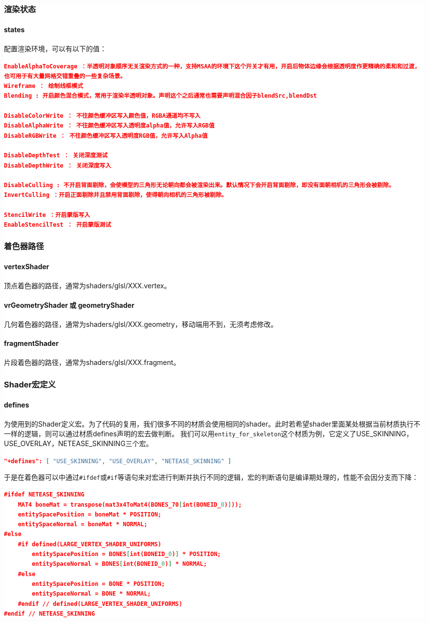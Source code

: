 ### 渲染状态

#### states

配置渲染环境，可以有以下的值：
```json
EnableAlphaToCoverage ：半透明对象顺序无关渲染方式的一种，支持MSAA的环境下这个开关才有用，开启后物体边缘会根据透明度作更精确的柔和和过渡，也可用于有大量网格交错重叠的一些复杂场景。
Wireframe ： 绘制线框模式
Blending : 开启颜色混合模式，常用于渲染半透明对象。声明这个之后通常也需要声明混合因子blendSrc,blendDst

DisableColorWrite ： 不往颜色缓冲区写入颜色值，RGBA通道均不写入
DisableAlphaWrite ： 不往颜色缓冲区写入透明度alpha值，允许写入RGB值
DisableRGBWrite ： 不往颜色缓冲区写入透明度RGB值，允许写入Alpha值

DisableDepthTest ： 关闭深度测试
DisableDepthWrite ： 关闭深度写入

DisableCulling : 不开启背面剔除，会使模型的三角形无论朝向都会被渲染出来。默认情况下会开启背面剔除，即没有面朝相机的三角形会被剔除。
InvertCulling ：开启正面剔除并且禁用背面剔除，使得朝向相机的三角形被剔除。

StencilWrite ：开启蒙版写入
EnableStencilTest ： 开启蒙版测试
```

### 着色器路径

#### vertexShader

顶点着色器的路径，通常为shaders/glsl/XXX.vertex。

#### vrGeometryShader 或 geometryShader

几何着色器的路径，通常为shaders/glsl/XXX.geometry，移动端用不到，无须考虑修改。

#### fragmentShader

片段着色器的路径，通常为shaders/glsl/XXX.fragment。

### Shader宏定义

#### defines

为使用到的Shader定义宏。为了代码的复用，我们很多不同的材质会使用相同的shader。此时若希望shader里面某处根据当前材质执行不一样的逻辑，则可以通过材质defines声明的宏去做判断。
我们可以用`entity_for_skeleton`这个材质为例，它定义了USE_SKINNING，USE_OVERLAY，NETEASE_SKINNING三个宏。
```json
"+defines": [ "USE_SKINNING", "USE_OVERLAY", "NETEASE_SKINNING" ]
```
于是在着色器可以中通过`#ifdef`或`#if`等语句来对宏进行判断并执行不同的逻辑，宏的判断语句是编译期处理的，性能不会因分支而下降：
```json
#ifdef NETEASE_SKINNING
	MAT4 boneMat = transpose(mat3x4ToMat4(BONES_70[int(BONEID_0)]));
	entitySpacePosition = boneMat * POSITION;
	entitySpaceNormal = boneMat * NORMAL;
#else
	#if defined(LARGE_VERTEX_SHADER_UNIFORMS)
		entitySpacePosition = BONES[int(BONEID_0)] * POSITION;
		entitySpaceNormal = BONES[int(BONEID_0)] * NORMAL;
	#else
		entitySpacePosition = BONE * POSITION;
		entitySpaceNormal = BONE * NORMAL;
	#endif // defined(LARGE_VERTEX_SHADER_UNIFORMS)
#endif // NETEASE_SKINNING
```
